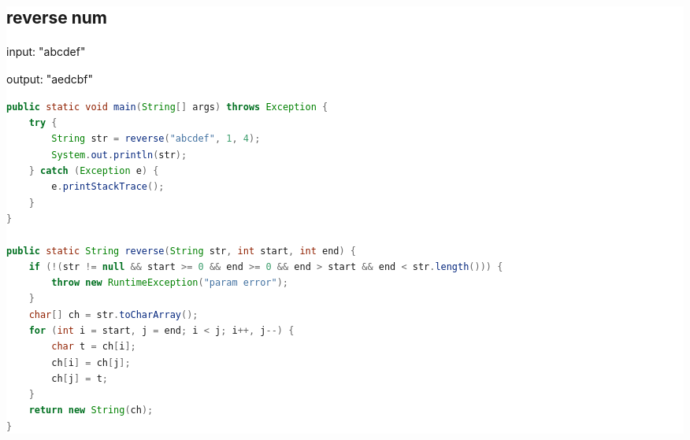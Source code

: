 ## reverse num

input: "abcdef"

output: "aedcbf"

```java
public static void main(String[] args) throws Exception {
    try {
        String str = reverse("abcdef", 1, 4);
        System.out.println(str);
    } catch (Exception e) {
        e.printStackTrace();
    }
}

public static String reverse(String str, int start, int end) {
    if (!(str != null && start >= 0 && end >= 0 && end > start && end < str.length())) {
        throw new RuntimeException("param error");
    }
    char[] ch = str.toCharArray();
    for (int i = start, j = end; i < j; i++, j--) {
        char t = ch[i];
        ch[i] = ch[j];
        ch[j] = t;
    }
    return new String(ch);
}
```
